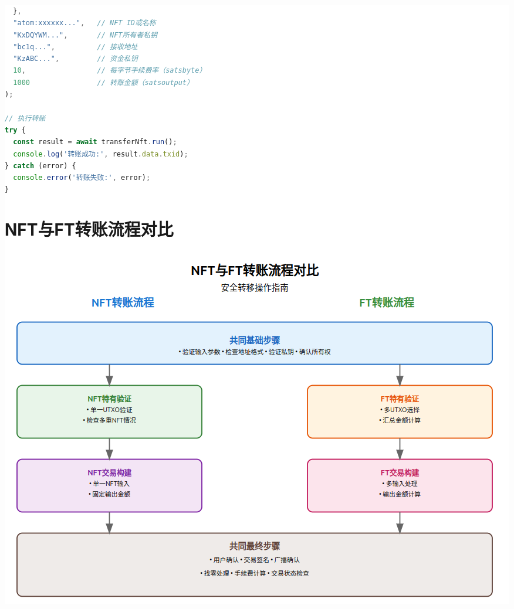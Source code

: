 ```typescript
  },
  "atom:xxxxxx...",   // NFT ID或名称
  "KxDQYWM...",       // NFT所有者私钥
  "bc1q...",          // 接收地址
  "KzABC...",         // 资金私钥
  10,                 // 每字节手续费率（satsbyte）
  1000                // 转账金额（satsoutput）
);

// 执行转账
try {
  const result = await transferNft.run();
  console.log('转账成功:', result.data.txid);
} catch (error) {
  console.error('转账失败:', error);
}
```
# NFT与FT转账流程对比
![NFT-FT-Transfer-Process-Comparison](../_resources/NFT-FT-Transfer-Process-Comparison.png)

